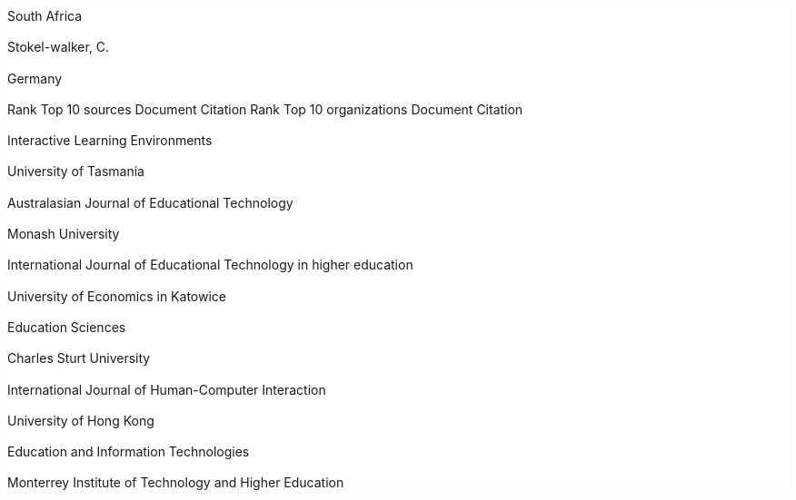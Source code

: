 

South Africa



Stokel-walker, C.



Germany


Rank
Top 10 sources
Document
Citation
Rank
Top 10 organizations
Document
Citation

Interactive Learning Environments



University of Tasmania



Australasian Journal of Educational Technology



Monash University



International Journal of Educational Technology in higher 
education



University of Economics in Katowice



Education Sciences



Charles Sturt University



International Journal of Human-Computer Interaction



University of Hong Kong



Education and Information Technologies



Monterrey Institute of Technology and Higher 
Education


